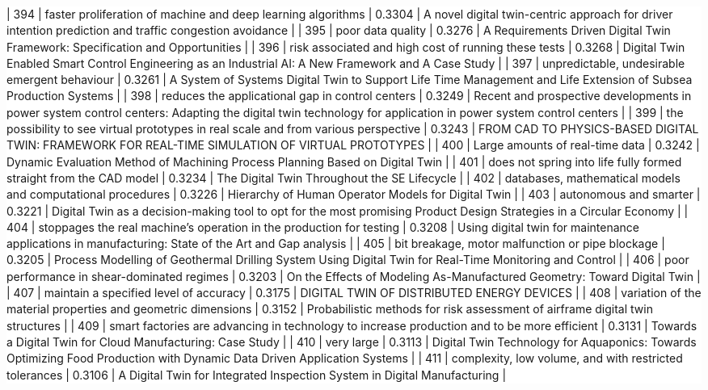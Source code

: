 | 394 | faster proliferation of machine and deep learning algorithms                                                |  0.3304 | A novel digital twin-centric approach for driver intention prediction and traffic congestion avoidance                                                                                       |
| 395 | poor data quality                                                                                           |  0.3276 | A Requirements Driven Digital Twin Framework: Specification and Opportunities                                                                                                                |
| 396 | risk associated and high cost of running these tests                                                        |  0.3268 | Digital Twin Enabled Smart Control Engineering as an Industrial AI: A New Framework and A Case Study                                                                                         |
| 397 | unpredictable, undesirable emergent behaviour                                                               |  0.3261 | A System of Systems Digital Twin to Support Life Time Management and Life Extension of Subsea Production Systems                                                                             |
| 398 | reduces the applicational gap in control centers                                                            |  0.3249 | Recent and prospective developments in power system control centers: Adapting the digital twin technology for application in power system control centers                                    |
| 399 | the possibility to see virtual prototypes in real scale and from various perspective                        |  0.3243 | FROM CAD TO PHYSICS-BASED DIGITAL TWIN: FRAMEWORK FOR REAL-TIME SIMULATION OF VIRTUAL PROTOTYPES                                                                                             |
| 400 | Large amounts of real-time data                                                                             |  0.3242 | Dynamic Evaluation Method of Machining Process Planning Based on Digital Twin                                                                                                                |
| 401 | does not spring into life fully formed straight from the CAD model                                          |  0.3234 | The Digital Twin Throughout the SE Lifecycle                                                                                                                                                 |
| 402 | databases, mathematical models and computational procedures                                                 |  0.3226 | Hierarchy of Human Operator Models for Digital Twin                                                                                                                                          |
| 403 | autonomous and smarter                                                                                      |  0.3221 | Digital Twin as a decision-making tool to opt for the most promising Product Design Strategies in a Circular Economy                                                                         |
| 404 | stoppages the real machine’s operation in the production for testing                                        |  0.3208 | Using digital twin for maintenance applications in manufacturing: State of the Art and Gap analysis                                                                                          |
| 405 | bit breakage, motor malfunction or pipe blockage                                                            |  0.3205 | Process Modelling of Geothermal Drilling System Using Digital Twin for Real-Time Monitoring and Control                                                                                      |
| 406 | poor performance in shear-dominated regimes                                                                 |  0.3203 | On the Effects of Modeling As-Manufactured Geometry: Toward Digital Twin                                                                                                                     |
| 407 | maintain a specified level of accuracy                                                                      |  0.3175 | DIGITAL TWIN OF DISTRIBUTED ENERGY DEVICES                                                                                                                                                   |
| 408 | variation of the material properties and geometric dimensions                                               |  0.3152 | Probabilistic methods for risk assessment of airframe digital twin structures                                                                                                                |
| 409 | smart factories are advancing in technology to increase production and to be more efficient                 |  0.3131 | Towards a Digital Twin for Cloud Manufacturing: Case Study                                                                                                                                   |
| 410 | very large                                                                                                  |  0.3113 | Digital Twin Technology for Aquaponics: Towards Optimizing Food Production with Dynamic Data Driven Application Systems                                                                      |
| 411 | complexity, low volume, and with restricted tolerances                                                      |  0.3106 | A Digital Twin for Integrated Inspection System in Digital Manufacturing                                                                                                                     |